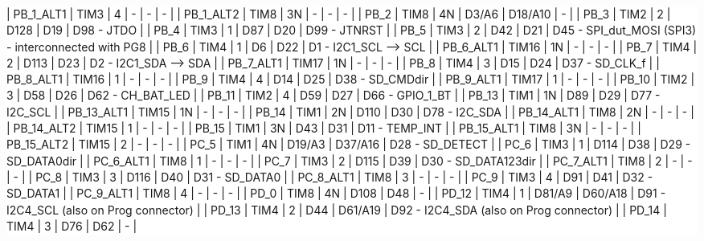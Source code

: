 | PB_1_ALT1 | TIM3 | 4 | - | - | - |
| PB_1_ALT2 | TIM8 | 3N | - | - | - |
| PB_2 | TIM8 | 4N | D3/A6 | D18/A10 | - |
| PB_3 | TIM2 | 2 | D128 | D19 | D98 - JTDO |
| PB_4 | TIM3 | 1 | D87 | D20 | D99 - JTNRST |
| PB_5 | TIM3 | 2 | D42 | D21 | D45 - SPI_dut_MOSI (SPI3) - interconnected with PG8 |
| PB_6 | TIM4 | 1 | D6 | D22 | D1 - I2C1_SCL --> SCL |
| PB_6_ALT1 | TIM16 | 1N | - | - | - |
| PB_7 | TIM4 | 2 | D113 | D23 | D2 - I2C1_SDA --> SDA |
| PB_7_ALT1 | TIM17 | 1N | - | - | - |
| PB_8 | TIM4 | 3 | D15 | D24 | D37 - SD_CLK_f |
| PB_8_ALT1 | TIM16 | 1 | - | - | - |
| PB_9 | TIM4 | 4 | D14 | D25 | D38 - SD_CMDdir |
| PB_9_ALT1 | TIM17 | 1 | - | - | - |
| PB_10 | TIM2 | 3 | D58 | D26 | D62 - CH_BAT_LED |
| PB_11 | TIM2 | 4 | D59 | D27 | D66 - GPIO_1_BT |
| PB_13 | TIM1 | 1N | D89 | D29 | D77 - I2C_SCL |
| PB_13_ALT1 | TIM15 | 1N | - | - | - |
| PB_14 | TIM1 | 2N | D110 | D30 | D78 - I2C_SDA |
| PB_14_ALT1 | TIM8 | 2N | - | - | - |
| PB_14_ALT2 | TIM15 | 1 | - | - | - |
| PB_15 | TIM1 | 3N | D43 | D31 | D11 - TEMP_INT |
| PB_15_ALT1 | TIM8 | 3N | - | - | - |
| PB_15_ALT2 | TIM15 | 2 | - | - | - |
| PC_5 | TIM1 | 4N | D19/A3 | D37/A16 | D28 - SD_DETECT |
| PC_6 | TIM3 | 1 | D114 | D38 | D29 - SD_DATA0dir |
| PC_6_ALT1 | TIM8 | 1 | - | - | - |
| PC_7 | TIM3 | 2 | D115 | D39 | D30 - SD_DATA123dir |
| PC_7_ALT1 | TIM8 | 2 | - | - | - |
| PC_8 | TIM3 | 3 | D116 | D40 | D31 - SD_DATA0 |
| PC_8_ALT1 | TIM8 | 3 | - | - | - |
| PC_9 | TIM3 | 4 | D91 | D41 | D32 - SD_DATA1 |
| PC_9_ALT1 | TIM8 | 4 | - | - | - |
| PD_0 | TIM8 | 4N | D108 | D48 | - |
| PD_12 | TIM4 | 1 | D81/A9 | D60/A18 | D91 - I2C4_SCL (also on Prog connector) |
| PD_13 | TIM4 | 2 | D44 | D61/A19 | D92 - I2C4_SDA (also on Prog connector) |
| PD_14 | TIM4 | 3 | D76 | D62 | - |